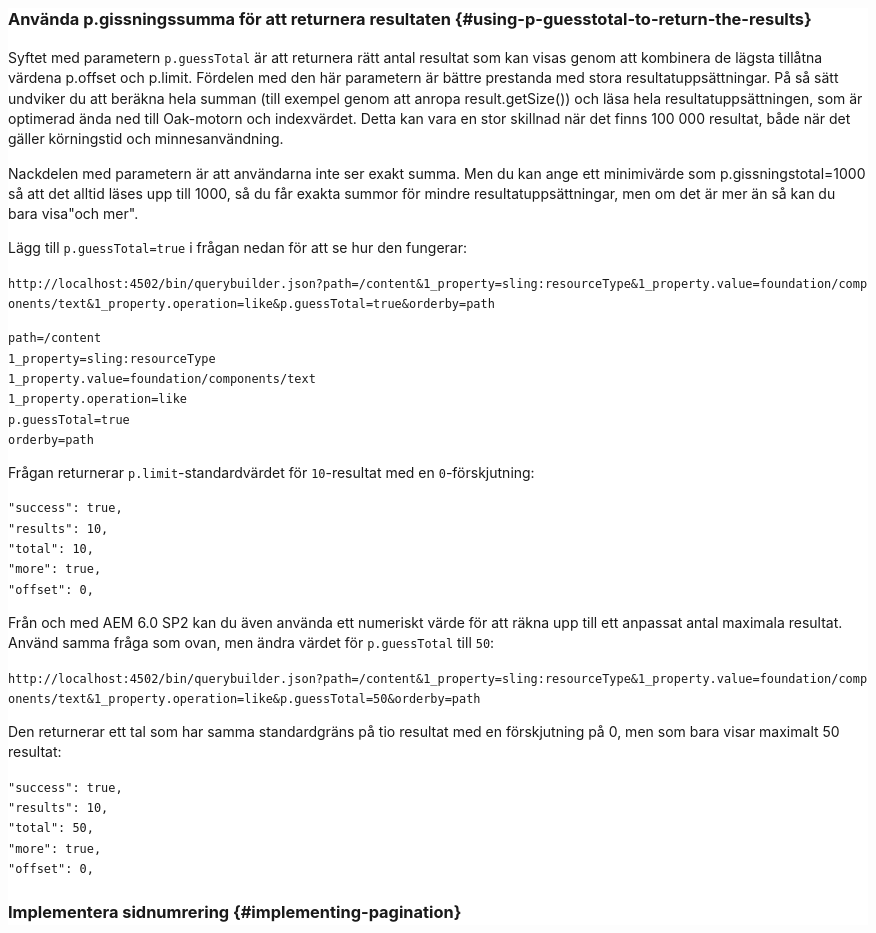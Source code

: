 ### Använda p.gissningssumma för att returnera resultaten {#using-p-guesstotal-to-return-the-results}

Syftet med parametern `p.guessTotal` är att returnera rätt antal resultat som kan visas genom att kombinera de lägsta tillåtna värdena p.offset och p.limit. Fördelen med den här parametern är bättre prestanda med stora resultatuppsättningar. På så sätt undviker du att beräkna hela summan (till exempel genom att anropa result.getSize()) och läsa hela resultatuppsättningen, som är optimerad ända ned till Oak-motorn och indexvärdet. Detta kan vara en stor skillnad när det finns 100 000 resultat, både när det gäller körningstid och minnesanvändning.

Nackdelen med parametern är att användarna inte ser exakt summa. Men du kan ange ett minimivärde som p.gissningstotal=1000 så att det alltid läses upp till 1000, så du får exakta summor för mindre resultatuppsättningar, men om det är mer än så kan du bara visa&quot;och mer&quot;.

Lägg till `p.guessTotal=true` i frågan nedan för att se hur den fungerar:

`http://localhost:4502/bin/querybuilder.json?path=/content&1_property=sling:resourceType&1_property.value=foundation/components/text&1_property.operation=like&p.guessTotal=true&orderby=path`

```xml
path=/content
1_property=sling:resourceType
1_property.value=foundation/components/text
1_property.operation=like
p.guessTotal=true
orderby=path
```

Frågan returnerar `p.limit`-standardvärdet för `10`-resultat med en `0`-förskjutning:

```xml
"success": true,
"results": 10,
"total": 10,
"more": true,
"offset": 0,
```

Från och med AEM 6.0 SP2 kan du även använda ett numeriskt värde för att räkna upp till ett anpassat antal maximala resultat. Använd samma fråga som ovan, men ändra värdet för `p.guessTotal` till `50`:

`http://localhost:4502/bin/querybuilder.json?path=/content&1_property=sling:resourceType&1_property.value=foundation/components/text&1_property.operation=like&p.guessTotal=50&orderby=path`

Den returnerar ett tal som har samma standardgräns på tio resultat med en förskjutning på 0, men som bara visar maximalt 50 resultat:

```xml
"success": true,
"results": 10,
"total": 50,
"more": true,
"offset": 0,
```

### Implementera sidnumrering {#implementing-pagination}
